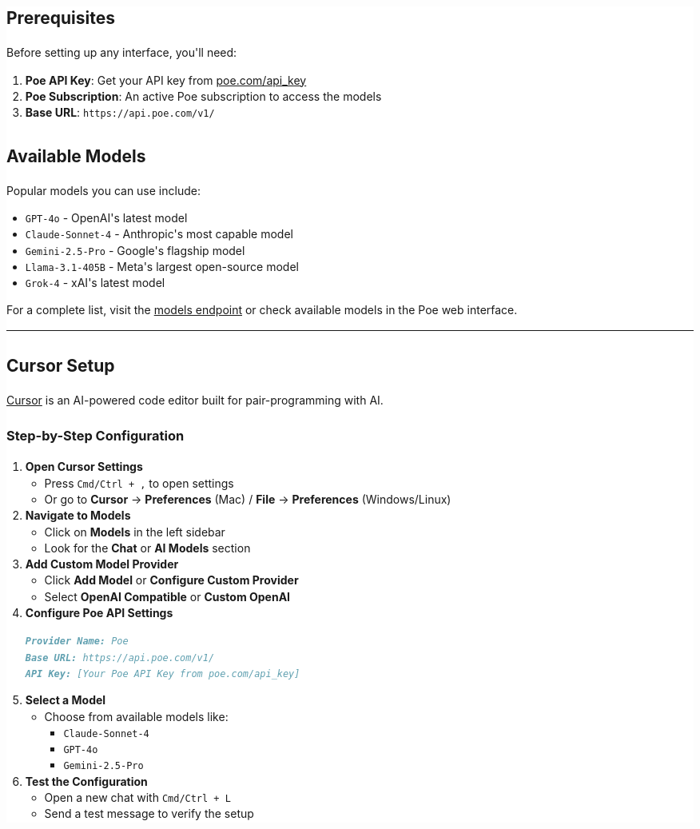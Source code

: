 ## Prerequisites

Before setting up any interface, you'll need:

1. **Poe API Key**: Get your API key from [poe.com/api\_key](https://poe.com/api_key)
2. **Poe Subscription**: An active Poe subscription to access the models
3. **Base URL**: `https://api.poe.com/v1/`

## Available Models

Popular models you can use include:

- `GPT-4o` - OpenAI's latest model
- `Claude-Sonnet-4` - Anthropic's most capable model
- `Gemini-2.5-Pro` - Google's flagship model
- `Llama-3.1-405B` - Meta's largest open-source model
- `Grok-4` - xAI's latest model

For a complete list, visit the [models endpoint](https://api.poe.com/v1/models) or check available models in the Poe web interface.

---

## Cursor Setup

[Cursor](https://cursor.sh/) is an AI-powered code editor built for pair-programming with AI.

### Step-by-Step Configuration

1. **Open Cursor Settings**
	- Press `Cmd/Ctrl + ,` to open settings
	- Or go to **Cursor** → **Preferences** (Mac) / **File** → **Preferences** (Windows/Linux)
2. **Navigate to Models**
	- Click on **Models** in the left sidebar
	- Look for the **Chat** or **AI Models** section
3. **Add Custom Model Provider**
	- Click **Add Model** or **Configure Custom Provider**
	- Select **OpenAI Compatible** or **Custom OpenAI**
4. **Configure Poe API Settings**
	```markdown
	Provider Name: Poe
	Base URL: https://api.poe.com/v1/
	API Key: [Your Poe API Key from poe.com/api_key]
	```
5. **Select a Model**
	- Choose from available models like:
		- `Claude-Sonnet-4`
		- `GPT-4o`
		- `Gemini-2.5-Pro`
6. **Test the Configuration**
	- Open a new chat with `Cmd/Ctrl + L`
	- Send a test message to verify the setup
